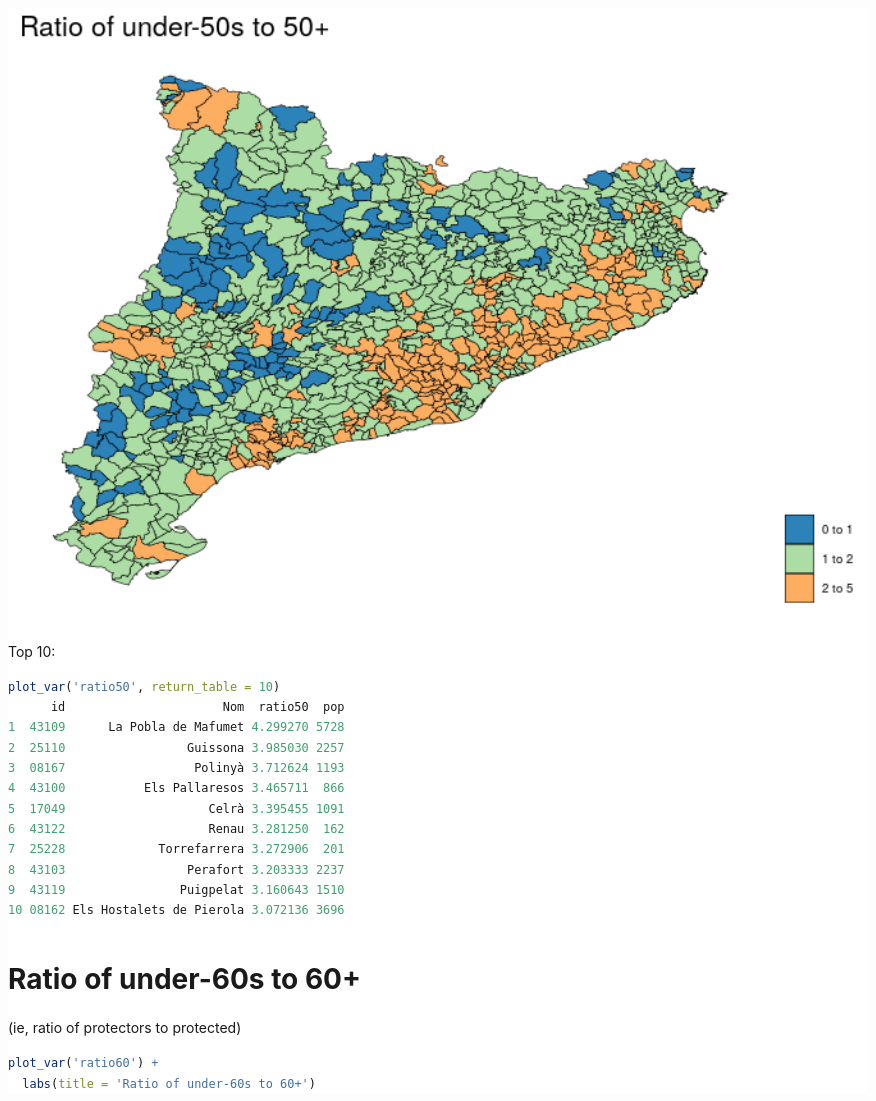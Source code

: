 <img src="man/figures/README-unnamed-chunk-18-1.png" width="100%" />

Top 10:

``` r
plot_var('ratio50', return_table = 10)
      id                      Nom  ratio50  pop
1  43109      La Pobla de Mafumet 4.299270 5728
2  25110                 Guissona 3.985030 2257
3  08167                  Polinyà 3.712624 1193
4  43100           Els Pallaresos 3.465711  866
5  17049                    Celrà 3.395455 1091
6  43122                    Renau 3.281250  162
7  25228             Torrefarrera 3.272906  201
8  43103                 Perafort 3.203333 2237
9  43119                Puigpelat 3.160643 1510
10 08162 Els Hostalets de Pierola 3.072136 3696
```

# Ratio of under-60s to 60+

(ie, ratio of protectors to protected)

``` r
plot_var('ratio60') +
  labs(title = 'Ratio of under-60s to 60+')
```

